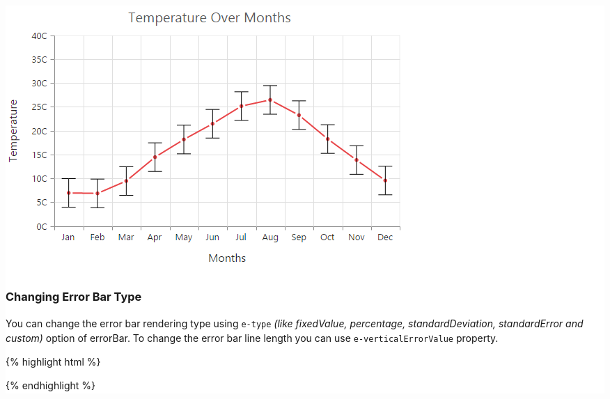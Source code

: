 ![](Chart-Types_images/Chart-Types_img75.png)

### Changing Error Bar Type

You can change the error bar rendering type using `e-type` *(like fixedValue, percentage, standardDeviation, standardError and custom)* option of errorBar. To change the error bar line length you can use `e-verticalErrorValue` property.

{% highlight html %}
<html xmlns="http://www.w3.org/1999/xhtml" lang="en" ng-app="ChartApp">
    <head>
        <title>Essential Studio for AngularJS: Chart</title>
        <!--CSS and Script file References -->
    </head>
    <body ng-controller="ChartCtrl">
        <div id="container" ej-chart>
        <e-series>
        <e-series  e-errorbar-type="percentage" e-errorbar-verticalerrorvalue="3"></e-series>
        </e-series>
        </div>
        <script>
        angular.module('ChartApp', ['ejangular'])
        .controller('ChartCtrl', function ($scope) {
               });
        </script>
    </body>
</html>


{% endhighlight %}
